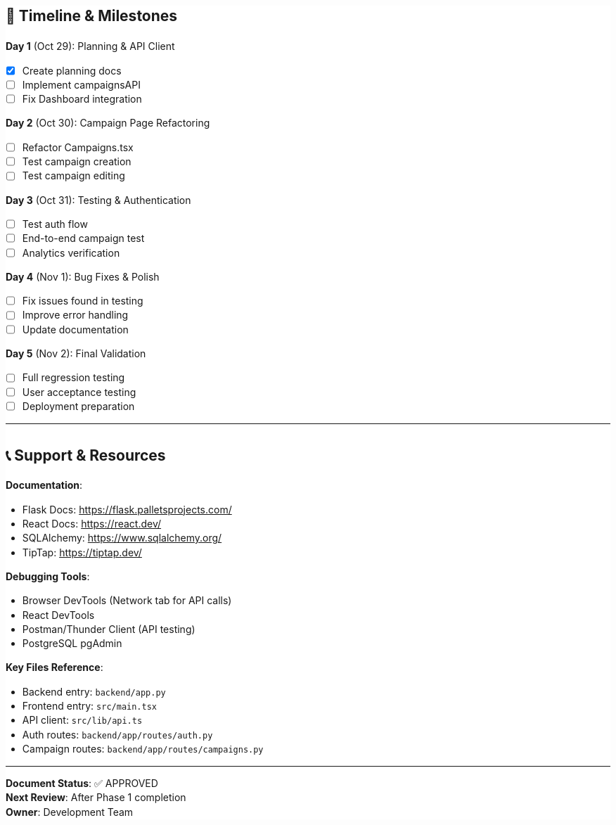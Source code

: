 
## 📅 Timeline & Milestones

**Day 1** (Oct 29): Planning & API Client
- [x] Create planning docs
- [ ] Implement campaignsAPI
- [ ] Fix Dashboard integration

**Day 2** (Oct 30): Campaign Page Refactoring
- [ ] Refactor Campaigns.tsx
- [ ] Test campaign creation
- [ ] Test campaign editing

**Day 3** (Oct 31): Testing & Authentication
- [ ] Test auth flow
- [ ] End-to-end campaign test
- [ ] Analytics verification

**Day 4** (Nov 1): Bug Fixes & Polish
- [ ] Fix issues found in testing
- [ ] Improve error handling
- [ ] Update documentation

**Day 5** (Nov 2): Final Validation
- [ ] Full regression testing
- [ ] User acceptance testing
- [ ] Deployment preparation

---

## 📞 Support & Resources

**Documentation**:
- Flask Docs: https://flask.palletsprojects.com/
- React Docs: https://react.dev/
- SQLAlchemy: https://www.sqlalchemy.org/
- TipTap: https://tiptap.dev/

**Debugging Tools**:
- Browser DevTools (Network tab for API calls)
- React DevTools
- Postman/Thunder Client (API testing)
- PostgreSQL pgAdmin

**Key Files Reference**:
- Backend entry: `backend/app.py`
- Frontend entry: `src/main.tsx`
- API client: `src/lib/api.ts`
- Auth routes: `backend/app/routes/auth.py`
- Campaign routes: `backend/app/routes/campaigns.py`

---

**Document Status**: ✅ APPROVED  
**Next Review**: After Phase 1 completion  
**Owner**: Development Team
